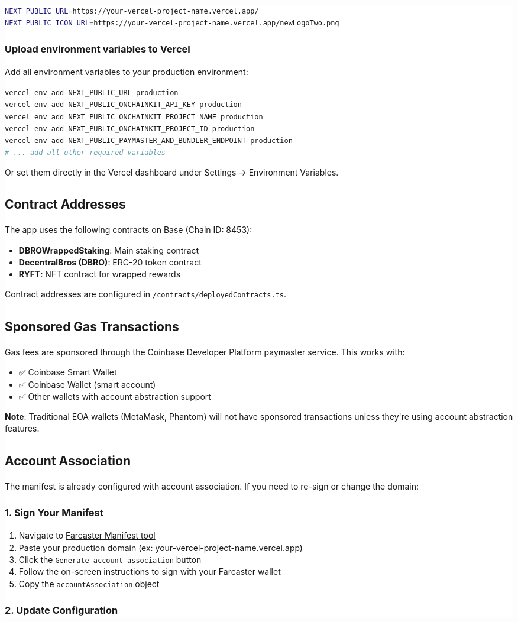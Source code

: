 ```bash
NEXT_PUBLIC_URL=https://your-vercel-project-name.vercel.app/
NEXT_PUBLIC_ICON_URL=https://your-vercel-project-name.vercel.app/newLogoTwo.png
```

### Upload environment variables to Vercel

Add all environment variables to your production environment:

```bash
vercel env add NEXT_PUBLIC_URL production
vercel env add NEXT_PUBLIC_ONCHAINKIT_API_KEY production
vercel env add NEXT_PUBLIC_ONCHAINKIT_PROJECT_NAME production
vercel env add NEXT_PUBLIC_ONCHAINKIT_PROJECT_ID production
vercel env add NEXT_PUBLIC_PAYMASTER_AND_BUNDLER_ENDPOINT production
# ... add all other required variables
```

Or set them directly in the Vercel dashboard under Settings → Environment Variables.

## Contract Addresses

The app uses the following contracts on Base (Chain ID: 8453):

- **DBROWrappedStaking**: Main staking contract
- **DecentralBros (DBRO)**: ERC-20 token contract
- **RYFT**: NFT contract for wrapped rewards

Contract addresses are configured in `/contracts/deployedContracts.ts`.

## Sponsored Gas Transactions

Gas fees are sponsored through the Coinbase Developer Platform paymaster service. This works with:

- ✅ Coinbase Smart Wallet
- ✅ Coinbase Wallet (smart account)
- ✅ Other wallets with account abstraction support

**Note**: Traditional EOA wallets (MetaMask, Phantom) will not have sponsored transactions unless they're using account abstraction features.

## Account Association

The manifest is already configured with account association. If you need to re-sign or change the domain:

### 1. Sign Your Manifest

1. Navigate to [Farcaster Manifest tool](https://farcaster.xyz/~/developers/mini-apps/manifest)
2. Paste your production domain (ex: your-vercel-project-name.vercel.app)
3. Click the `Generate account association` button
4. Follow the on-screen instructions to sign with your Farcaster wallet
5. Copy the `accountAssociation` object

### 2. Update Configuration
